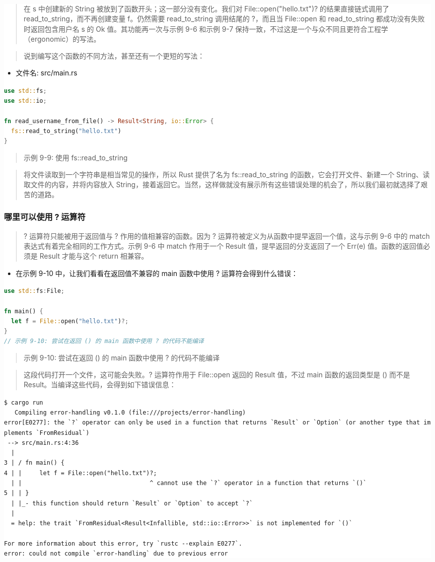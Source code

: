 > 在 s 中创建新的 String 被放到了函数开头；这一部分没有变化。我们对 File::open("hello.txt")? 的结果直接链式调用了 read_to_string，而不再创建变量 f。仍然需要 read_to_string 调用结尾的 ?，而且当 File::open 和 read_to_string 都成功没有失败时返回包含用户名 s 的 Ok 值。其功能再一次与示例 9-6 和示例 9-7 保持一致，不过这是一个与众不同且更符合工程学（ergonomic）的写法。

> 说到编写这个函数的不同方法，甚至还有一个更短的写法：

- 文件名: src/main.rs
```rust
use std::fs;
use std::io;

fn read_username_from_file() -> Result<String, io::Error> {
  fs::read_to_string("hello.txt")
}
```
> 示例 9-9: 使用 fs::read_to_string

> 将文件读取到一个字符串是相当常见的操作，所以 Rust 提供了名为 fs::read_to_string 的函数，它会打开文件、新建一个 String、读取文件的内容，并将内容放入 String，接着返回它。当然，这样做就没有展示所有这些错误处理的机会了，所以我们最初就选择了艰苦的道路。

### 哪里可以使用 ? 运算符
> ? 运算符只能被用于返回值与 ? 作用的值相兼容的函数。因为 ? 运算符被定义为从函数中提早返回一个值，这与示例 9-6 中的 match 表达式有着完全相同的工作方式。示例 9-6 中 match 作用于一个 Result 值，提早返回的分支返回了一个 Err(e) 值。函数的返回值必须是 Result 才能与这个 return 相兼容。

- 在示例 9-10 中，让我们看看在返回值不兼容的 main 函数中使用 ? 运算符会得到什么错误：
```rust
use std::fs:File;

fn main() {
  let f = File::open("hello.txt")?;
}
// 示例 9-10: 尝试在返回 () 的 main 函数中使用 ? 的代码不能编译

```
> 示例 9-10: 尝试在返回 () 的 main 函数中使用 ? 的代码不能编译

> 这段代码打开一个文件，这可能会失败。? 运算符作用于 File::open 返回的 Result 值，不过 main 函数的返回类型是 () 而不是 Result。当编译这些代码，会得到如下错误信息：

```shell
$ cargo run
   Compiling error-handling v0.1.0 (file:///projects/error-handling)
error[E0277]: the `?` operator can only be used in a function that returns `Result` or `Option` (or another type that implements `FromResidual`)
 --> src/main.rs:4:36
  |
3 | / fn main() {
4 | |     let f = File::open("hello.txt")?;
  | |                                    ^ cannot use the `?` operator in a function that returns `()`
5 | | }
  | |_- this function should return `Result` or `Option` to accept `?`
  |
  = help: the trait `FromResidual<Result<Infallible, std::io::Error>>` is not implemented for `()`

For more information about this error, try `rustc --explain E0277`.
error: could not compile `error-handling` due to previous error
```
